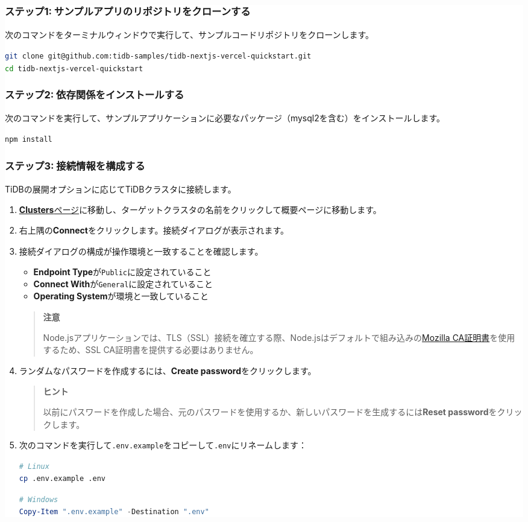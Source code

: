 ### ステップ1: サンプルアプリのリポジトリをクローンする

次のコマンドをターミナルウィンドウで実行して、サンプルコードリポジトリをクローンします。

```bash
git clone git@github.com:tidb-samples/tidb-nextjs-vercel-quickstart.git
cd tidb-nextjs-vercel-quickstart
```

### ステップ2: 依存関係をインストールする

次のコマンドを実行して、サンプルアプリケーションに必要なパッケージ（mysql2を含む）をインストールします。

```bash
npm install
```

### ステップ3: 接続情報を構成する

TiDBの展開オプションに応じてTiDBクラスタに接続します。

<SimpleTab>

<div label="TiDB Serverless">

1. [**Clusters**ページ](https://tidbcloud.com/console/clusters)に移動し、ターゲットクラスタの名前をクリックして概要ページに移動します。

2. 右上隅の**Connect**をクリックします。接続ダイアログが表示されます。

3. 接続ダイアログの構成が操作環境と一致することを確認します。

    - **Endpoint Type**が`Public`に設定されていること
    - **Connect With**が`General`に設定されていること
    - **Operating System**が環境と一致していること

    > **注意**
    >
    > Node.jsアプリケーションでは、TLS（SSL）接続を確立する際、Node.jsはデフォルトで組み込みの[Mozilla CA証明書](https://wiki.mozilla.org/CA/Included_Certificates)を使用するため、SSL CA証明書を提供する必要はありません。

4. ランダムなパスワードを作成するには、**Create password**をクリックします。

    > **ヒント**
    >
    > 以前にパスワードを作成した場合、元のパスワードを使用するか、新しいパスワードを生成するには**Reset password**をクリックします。

5. 次のコマンドを実行して`.env.example`をコピーして`.env`にリネームします：

    ```bash
    # Linux
    cp .env.example .env
    ```

    ```powershell
    # Windows
    Copy-Item ".env.example" -Destination ".env"
    ```

